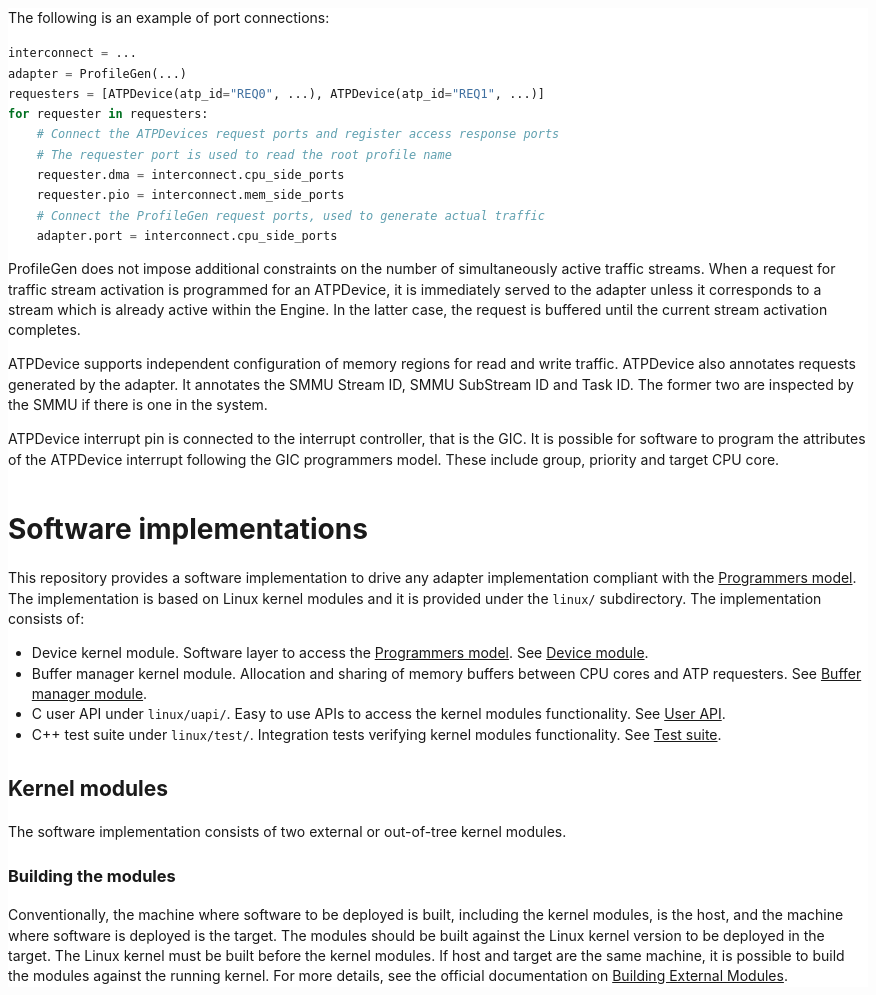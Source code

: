 The following is an example of port connections:

```python
interconnect = ...
adapter = ProfileGen(...)
requesters = [ATPDevice(atp_id="REQ0", ...), ATPDevice(atp_id="REQ1", ...)]
for requester in requesters:
    # Connect the ATPDevices request ports and register access response ports
    # The requester port is used to read the root profile name
    requester.dma = interconnect.cpu_side_ports
    requester.pio = interconnect.mem_side_ports
    # Connect the ProfileGen request ports, used to generate actual traffic
    adapter.port = interconnect.cpu_side_ports
```

ProfileGen does not impose additional constraints on the number of simultaneously active traffic streams. When a request for traffic stream activation is programmed for an ATPDevice, it is immediately served to the adapter unless it corresponds to a stream which is already active within the Engine. In the latter case, the request is buffered until the current stream activation completes.

ATPDevice supports independent configuration of memory regions for read and write traffic. ATPDevice also annotates requests generated by the adapter. It annotates the SMMU Stream ID, SMMU SubStream ID and Task ID. The former two are inspected by the SMMU if there is one in the system.

ATPDevice interrupt pin is connected to the interrupt controller, that is the GIC. It is possible for software to program the attributes of the ATPDevice interrupt following the GIC programmers model. These include group, priority and target CPU core.

# Software implementations

This repository provides a software implementation to drive any adapter implementation compliant with the [Programmers model](#programmers-model). The implementation is based on Linux kernel modules and it is provided under the `linux/` subdirectory. The implementation consists of:

- Device kernel module. Software layer to access the [Programmers model](#programmers-model). See [Device module](#device-module).
- Buffer manager kernel module. Allocation and sharing of memory buffers between CPU cores and ATP requesters. See [Buffer manager module](#buffer-manager-module).
- C user API under `linux/uapi/`. Easy to use APIs to access the kernel modules functionality. See [User API](#user-api).
- C++ test suite under `linux/test/`. Integration tests verifying kernel modules functionality. See [Test suite](#test-suite).

## Kernel modules

The software implementation consists of two external or out-of-tree kernel modules.

### Building the modules

Conventionally, the machine where software to be deployed is built, including the kernel modules, is the host, and the machine where software is deployed is the target. The modules should be built against the Linux kernel version to be deployed in the target. The Linux kernel must be built before the kernel modules. If host and target are the same machine, it is possible to build the modules against the running kernel. For more details, see the official documentation on [Building External Modules](https://www.kernel.org/doc/html/latest/kbuild/modules.html).

